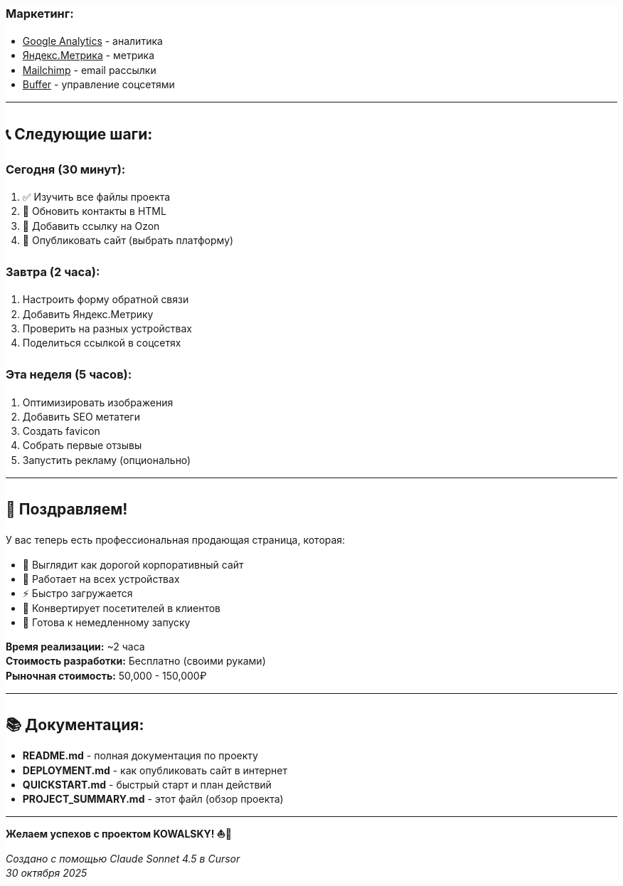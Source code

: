 ### Маркетинг:
- [Google Analytics](https://analytics.google.com/) - аналитика
- [Яндекс.Метрика](https://metrika.yandex.ru/) - метрика
- [Mailchimp](https://mailchimp.com/) - email рассылки
- [Buffer](https://buffer.com/) - управление соцсетями

---

## 📞 Следующие шаги:

### Сегодня (30 минут):
1. ✅ Изучить все файлы проекта
2. 🔄 Обновить контакты в HTML
3. 🔄 Добавить ссылку на Ozon
4. 🚀 Опубликовать сайт (выбрать платформу)

### Завтра (2 часа):
1. Настроить форму обратной связи
2. Добавить Яндекс.Метрику
3. Проверить на разных устройствах
4. Поделиться ссылкой в соцсетях

### Эта неделя (5 часов):
1. Оптимизировать изображения
2. Добавить SEO метатеги
3. Создать favicon
4. Собрать первые отзывы
5. Запустить рекламу (опционально)

---

## 🎉 Поздравляем!

У вас теперь есть профессиональная продающая страница, которая:
- 💼 Выглядит как дорогой корпоративный сайт
- 📱 Работает на всех устройствах
- ⚡ Быстро загружается
- 🎯 Конвертирует посетителей в клиентов
- 🚀 Готова к немедленному запуску

**Время реализации:** ~2 часа  
**Стоимость разработки:** Бесплатно (своими руками)  
**Рыночная стоимость:** 50,000 - 150,000₽

---

## 📚 Документация:

- **README.md** - полная документация по проекту
- **DEPLOYMENT.md** - как опубликовать сайт в интернет
- **QUICKSTART.md** - быстрый старт и план действий
- **PROJECT_SUMMARY.md** - этот файл (обзор проекта)

---

**Желаем успехов с проектом KOWALSKY! ⛵🚀**

*Создано с помощью Claude Sonnet 4.5 в Cursor*  
*30 октября 2025*


